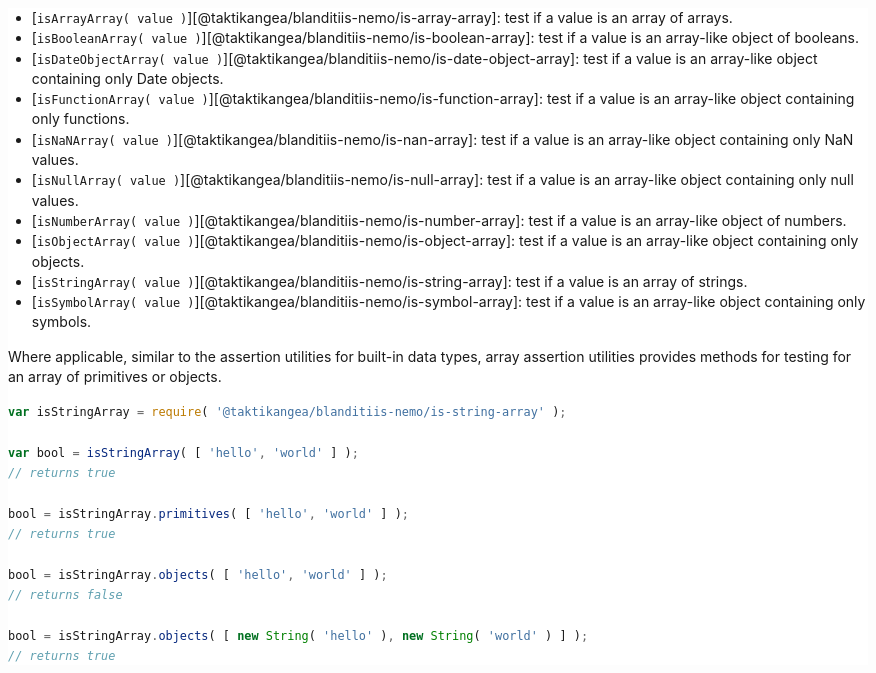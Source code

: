 

<div class="namespace-toc">

-   <span class="signature">[`isArrayArray( value )`][@taktikangea/blanditiis-nemo/is-array-array]</span><span class="delimiter">: </span><span class="description">test if a value is an array of arrays.</span>
-   <span class="signature">[`isBooleanArray( value )`][@taktikangea/blanditiis-nemo/is-boolean-array]</span><span class="delimiter">: </span><span class="description">test if a value is an array-like object of booleans.</span>
-   <span class="signature">[`isDateObjectArray( value )`][@taktikangea/blanditiis-nemo/is-date-object-array]</span><span class="delimiter">: </span><span class="description">test if a value is an array-like object containing only Date objects.</span>
-   <span class="signature">[`isFunctionArray( value )`][@taktikangea/blanditiis-nemo/is-function-array]</span><span class="delimiter">: </span><span class="description">test if a value is an array-like object containing only functions.</span>
-   <span class="signature">[`isNaNArray( value )`][@taktikangea/blanditiis-nemo/is-nan-array]</span><span class="delimiter">: </span><span class="description">test if a value is an array-like object containing only NaN values.</span>
-   <span class="signature">[`isNullArray( value )`][@taktikangea/blanditiis-nemo/is-null-array]</span><span class="delimiter">: </span><span class="description">test if a value is an array-like object containing only null values.</span>
-   <span class="signature">[`isNumberArray( value )`][@taktikangea/blanditiis-nemo/is-number-array]</span><span class="delimiter">: </span><span class="description">test if a value is an array-like object of numbers.</span>
-   <span class="signature">[`isObjectArray( value )`][@taktikangea/blanditiis-nemo/is-object-array]</span><span class="delimiter">: </span><span class="description">test if a value is an array-like object containing only objects.</span>
-   <span class="signature">[`isStringArray( value )`][@taktikangea/blanditiis-nemo/is-string-array]</span><span class="delimiter">: </span><span class="description">test if a value is an array of strings.</span>
-   <span class="signature">[`isSymbolArray( value )`][@taktikangea/blanditiis-nemo/is-symbol-array]</span><span class="delimiter">: </span><span class="description">test if a value is an array-like object containing only symbols.</span>

</div>



Where applicable, similar to the assertion utilities for built-in data types, array assertion utilities provides methods for testing for an array of primitives or objects.



```javascript
var isStringArray = require( '@taktikangea/blanditiis-nemo/is-string-array' );

var bool = isStringArray( [ 'hello', 'world' ] );
// returns true

bool = isStringArray.primitives( [ 'hello', 'world' ] );
// returns true

bool = isStringArray.objects( [ 'hello', 'world' ] );
// returns false

bool = isStringArray.objects( [ new String( 'hello' ), new String( 'world' ) ] );
// returns true
```


[npm-image]: http://img.shields.io/npm/v/@taktikangea/blanditiis-nemo.svg
[npm-url]: https://npmjs.org/package/@taktikangea/blanditiis-nemo
[test-image]: https://github.com/taktikangea/blanditiis-nemo/actions/workflows/test.yml/badge.svg?branch=main
[test-url]: https://github.com/taktikangea/blanditiis-nemo/actions/workflows/test.yml?query=branch:main
[coverage-image]: https://img.shields.io/codecov/c/github/taktikangea/blanditiis-nemo/main.svg
[coverage-url]: https://codecov.io/github/taktikangea/blanditiis-nemo?branch=main
[chat-image]: https://img.shields.io/gitter/room/stdlib-js/stdlib.svg
[chat-url]: https://app.gitter.im/#/room/#stdlib-js_stdlib:gitter.im
[stdlib]: https://github.com/stdlib-js/stdlib
[stdlib-authors]: https://github.com/stdlib-js/stdlib/graphs/contributors
[umd]: https://github.com/umdjs/umd
[es-module]: https://developer.mozilla.org/en-US/docs/Web/JavaScript/Guide/Modules
[deno-url]: https://github.com/taktikangea/blanditiis-nemo/tree/deno
[deno-readme]: https://github.com/taktikangea/blanditiis-nemo/blob/deno/README.md
[umd-url]: https://github.com/taktikangea/blanditiis-nemo/tree/umd
[umd-readme]: https://github.com/taktikangea/blanditiis-nemo/blob/umd/README.md
[esm-url]: https://github.com/taktikangea/blanditiis-nemo/tree/esm
[esm-readme]: https://github.com/taktikangea/blanditiis-nemo/blob/esm/README.md
[branches-url]: https://github.com/taktikangea/blanditiis-nemo/blob/main/branches.md
[stdlib-license]: https://raw.githubusercontent.com/taktikangea/blanditiis-nemo/main/LICENSE
[@taktikangea/blanditiis-nemo/contains]: https://github.com/taktikangea/blanditiis-nemo/tree/main/contains
[@taktikangea/blanditiis-nemo/deep-equal]: https://github.com/taktikangea/blanditiis-nemo/tree/main/deep-equal
[@taktikangea/blanditiis-nemo/deep-has-own-property]: https://github.com/taktikangea/blanditiis-nemo/tree/main/deep-has-own-property
[@taktikangea/blanditiis-nemo/deep-has-property]: https://github.com/taktikangea/blanditiis-nemo/tree/main/deep-has-property
[@taktikangea/blanditiis-nemo/has-own-property]: https://github.com/taktikangea/blanditiis-nemo/tree/main/has-own-property
[@taktikangea/blanditiis-nemo/has-property]: https://github.com/taktikangea/blanditiis-nemo/tree/main/has-property
[@taktikangea/blanditiis-nemo/has-utf16-surrogate-pair-at]: https://github.com/taktikangea/blanditiis-nemo/tree/main/has-utf16-surrogate-pair-at
[@taktikangea/blanditiis-nemo/instance-of]: https://github.com/taktikangea/blanditiis-nemo/tree/main/instance-of
[@taktikangea/blanditiis-nemo/is-absolute-http-uri]: https://github.com/taktikangea/blanditiis-nemo/tree/main/is-absolute-http-uri
[@taktikangea/blanditiis-nemo/is-absolute-path]: https://github.com/taktikangea/blanditiis-nemo/tree/main/is-absolute-path
[@taktikangea/blanditiis-nemo/is-absolute-uri]: https://github.com/taktikangea/blanditiis-nemo/tree/main/is-absolute-uri
[@taktikangea/blanditiis-nemo/is-accessor-property-in]: https://github.com/taktikangea/blanditiis-nemo/tree/main/is-accessor-property-in
[@taktikangea/blanditiis-nemo/is-accessor-property]: https://github.com/taktikangea/blanditiis-nemo/tree/main/is-accessor-property
[@taktikangea/blanditiis-nemo/is-alphagram]: https://github.com/taktikangea/blanditiis-nemo/tree/main/is-alphagram
[@taktikangea/blanditiis-nemo/is-alphanumeric]: https://github.com/taktikangea/blanditiis-nemo/tree/main/is-alphanumeric
[@taktikangea/blanditiis-nemo/is-anagram]: https://github.com/taktikangea/blanditiis-nemo/tree/main/is-anagram
[@taktikangea/blanditiis-nemo/is-arguments]: https://github.com/taktikangea/blanditiis-nemo/tree/main/is-arguments
[@taktikangea/blanditiis-nemo/is-arrow-function]: https://github.com/taktikangea/blanditiis-nemo/tree/main/is-arrow-function
[@taktikangea/blanditiis-nemo/is-ascii]: https://github.com/taktikangea/blanditiis-nemo/tree/main/is-ascii
[@taktikangea/blanditiis-nemo/is-between]: https://github.com/taktikangea/blanditiis-nemo/tree/main/is-between
[@taktikangea/blanditiis-nemo/is-bigint]: https://github.com/taktikangea/blanditiis-nemo/tree/main/is-bigint
[@taktikangea/blanditiis-nemo/is-binary-string]: https://github.com/taktikangea/blanditiis-nemo/tree/main/is-binary-string
[@taktikangea/blanditiis-nemo/is-blank-string]: https://github.com/taktikangea/blanditiis-nemo/tree/main/is-blank-string
[@taktikangea/blanditiis-nemo/is-boxed-primitive]: https://github.com/taktikangea/blanditiis-nemo/tree/main/is-boxed-primitive
[@taktikangea/blanditiis-nemo/is-buffer]: https://github.com/taktikangea/blanditiis-nemo/tree/main/is-buffer
[@taktikangea/blanditiis-nemo/is-camelcase]: https://github.com/taktikangea/blanditiis-nemo/tree/main/is-camelcase
[@taktikangea/blanditiis-nemo/is-capitalized]: https://github.com/taktikangea/blanditiis-nemo/tree/main/is-capitalized
[@taktikangea/blanditiis-nemo/is-circular]: https://github.com/taktikangea/blanditiis-nemo/tree/main/is-circular
[@taktikangea/blanditiis-nemo/is-class]: https://github.com/taktikangea/blanditiis-nemo/tree/main/is-class
[@taktikangea/blanditiis-nemo/is-collection]: https://github.com/taktikangea/blanditiis-nemo/tree/main/is-collection
[@taktikangea/blanditiis-nemo/is-composite]: https://github.com/taktikangea/blanditiis-nemo/tree/main/is-composite
[@taktikangea/blanditiis-nemo/is-configurable-property-in]: https://github.com/taktikangea/blanditiis-nemo/tree/main/is-configurable-property-in
[@taktikangea/blanditiis-nemo/is-configurable-property]: https://github.com/taktikangea/blanditiis-nemo/tree/main/is-configurable-property
[@taktikangea/blanditiis-nemo/is-constantcase]: https://github.com/taktikangea/blanditiis-nemo/tree/main/is-constantcase
[@taktikangea/blanditiis-nemo/is-current-year]: https://github.com/taktikangea/blanditiis-nemo/tree/main/is-current-year
[@taktikangea/blanditiis-nemo/is-data-property-in]: https://github.com/taktikangea/blanditiis-nemo/tree/main/is-data-property-in
[@taktikangea/blanditiis-nemo/is-data-property]: https://github.com/taktikangea/blanditiis-nemo/tree/main/is-data-property
[@taktikangea/blanditiis-nemo/is-dataview]: https://github.com/taktikangea/blanditiis-nemo/tree/main/is-dataview
[@taktikangea/blanditiis-nemo/is-digit-string]: https://github.com/taktikangea/blanditiis-nemo/tree/main/is-digit-string
[@taktikangea/blanditiis-nemo/is-domain-name]: https://github.com/taktikangea/blanditiis-nemo/tree/main/is-domain-name
[@taktikangea/blanditiis-nemo/is-duration-string]: https://github.com/taktikangea/blanditiis-nemo/tree/main/is-duration-string
[@taktikangea/blanditiis-nemo/is-email-address]: https://github.com/taktikangea/blanditiis-nemo/tree/main/is-email-address
[@taktikangea/blanditiis-nemo/is-empty-collection]: https://github.com/taktikangea/blanditiis-nemo/tree/main/is-empty-collection
[@taktikangea/blanditiis-nemo/is-empty-object]: https://github.com/taktikangea/blanditiis-nemo/tree/main/is-empty-object
[@taktikangea/blanditiis-nemo/is-empty-string]: https://github.com/taktikangea/blanditiis-nemo/tree/main/is-empty-string
[@taktikangea/blanditiis-nemo/is-enumerable-property-in]: https://github.com/taktikangea/blanditiis-nemo/tree/main/is-enumerable-property-in
[@taktikangea/blanditiis-nemo/is-enumerable-property]: https://github.com/taktikangea/blanditiis-nemo/tree/main/is-enumerable-property
[@taktikangea/blanditiis-nemo/is-even]: https://github.com/taktikangea/blanditiis-nemo/tree/main/is-even
[@taktikangea/blanditiis-nemo/is-falsy]: https://github.com/taktikangea/blanditiis-nemo/tree/main/is-falsy
[@taktikangea/blanditiis-nemo/is-finite]: https://github.com/taktikangea/blanditiis-nemo/tree/main/is-finite
[@taktikangea/blanditiis-nemo/is-generator-object-like]: https://github.com/taktikangea/blanditiis-nemo/tree/main/is-generator-object-like
[@taktikangea/blanditiis-nemo/is-generator-object]: https://github.com/taktikangea/blanditiis-nemo/tree/main/is-generator-object
[@taktikangea/blanditiis-nemo/is-gzip-buffer]: https://github.com/taktikangea/blanditiis-nemo/tree/main/is-gzip-buffer
[@taktikangea/blanditiis-nemo/is-hex-string]: https://github.com/taktikangea/blanditiis-nemo/tree/main/is-hex-string
[@taktikangea/blanditiis-nemo/is-infinite]: https://github.com/taktikangea/blanditiis-nemo/tree/main/is-infinite
[@taktikangea/blanditiis-nemo/is-inherited-property]: https://github.com/taktikangea/blanditiis-nemo/tree/main/is-inherited-property
[@taktikangea/blanditiis-nemo/is-iterable-like]: https://github.com/taktikangea/blanditiis-nemo/tree/main/is-iterable-like
[@taktikangea/blanditiis-nemo/is-iterator-like]: https://github.com/taktikangea/blanditiis-nemo/tree/main/is-iterator-like
[@taktikangea/blanditiis-nemo/is-json]: https://github.com/taktikangea/blanditiis-nemo/tree/main/is-json
[@taktikangea/blanditiis-nemo/is-kebabcase]: https://github.com/taktikangea/blanditiis-nemo/tree/main/is-kebabcase
[@taktikangea/blanditiis-nemo/is-leap-year]: https://github.com/taktikangea/blanditiis-nemo/tree/main/is-leap-year
[@taktikangea/blanditiis-nemo/is-localhost]: https://github.com/taktikangea/blanditiis-nemo/tree/main/is-localhost
[@taktikangea/blanditiis-nemo/is-lowercase]: https://github.com/taktikangea/blanditiis-nemo/tree/main/is-lowercase
[@taktikangea/blanditiis-nemo/is-method-in]: https://github.com/taktikangea/blanditiis-nemo/tree/main/is-method-in
[@taktikangea/blanditiis-nemo/is-method]: https://github.com/taktikangea/blanditiis-nemo/tree/main/is-method
[@taktikangea/blanditiis-nemo/is-multi-slice]: https://github.com/taktikangea/blanditiis-nemo/tree/main/is-multi-slice
[@taktikangea/blanditiis-nemo/is-named-typed-tuple-like]: https://github.com/taktikangea/blanditiis-nemo/tree/main/is-named-typed-tuple-like
[@taktikangea/blanditiis-nemo/is-native-function]: https://github.com/taktikangea/blanditiis-nemo/tree/main/is-native-function
[@taktikangea/blanditiis-nemo/is-negative-zero]: https://github.com/taktikangea/blanditiis-nemo/tree/main/is-negative-zero
[@taktikangea/blanditiis-nemo/is-node-builtin]: https://github.com/taktikangea/blanditiis-nemo/tree/main/is-node-builtin
[@taktikangea/blanditiis-nemo/is-node-duplex-stream-like]: https://github.com/taktikangea/blanditiis-nemo/tree/main/is-node-duplex-stream-like
[@taktikangea/blanditiis-nemo/is-node-readable-stream-like]: https://github.com/taktikangea/blanditiis-nemo/tree/main/is-node-readable-stream-like
[@taktikangea/blanditiis-nemo/is-node-repl]: https://github.com/taktikangea/blanditiis-nemo/tree/main/is-node-repl
[@taktikangea/blanditiis-nemo/is-node-stream-like]: https://github.com/taktikangea/blanditiis-nemo/tree/main/is-node-stream-like
[@taktikangea/blanditiis-nemo/is-node-transform-stream-like]: https://github.com/taktikangea/blanditiis-nemo/tree/main/is-node-transform-stream-like
[@taktikangea/blanditiis-nemo/is-node-writable-stream-like]: https://github.com/taktikangea/blanditiis-nemo/tree/main/is-node-writable-stream-like
[@taktikangea/blanditiis-nemo/is-nonconfigurable-property-in]: https://github.com/taktikangea/blanditiis-nemo/tree/main/is-nonconfigurable-property-in
[@taktikangea/blanditiis-nemo/is-nonconfigurable-property]: https://github.com/taktikangea/blanditiis-nemo/tree/main/is-nonconfigurable-property
[@taktikangea/blanditiis-nemo/is-nonenumerable-property-in]: https://github.com/taktikangea/blanditiis-nemo/tree/main/is-nonenumerable-property-in
[@taktikangea/blanditiis-nemo/is-nonenumerable-property]: https://github.com/taktikangea/blanditiis-nemo/tree/main/is-nonenumerable-property
[@taktikangea/blanditiis-nemo/is-nonnegative-finite]: https://github.com/taktikangea/blanditiis-nemo/tree/main/is-nonnegative-finite
[@taktikangea/blanditiis-nemo/is-object-like]: https://github.com/taktikangea/blanditiis-nemo/tree/main/is-object-like
[@taktikangea/blanditiis-nemo/is-odd]: https://github.com/taktikangea/blanditiis-nemo/tree/main/is-odd
[@taktikangea/blanditiis-nemo/is-pascalcase]: https://github.com/taktikangea/blanditiis-nemo/tree/main/is-pascalcase
[@taktikangea/blanditiis-nemo/is-plain-object]: https://github.com/taktikangea/blanditiis-nemo/tree/main/is-plain-object
[@taktikangea/blanditiis-nemo/is-positive-zero]: https://github.com/taktikangea/blanditiis-nemo/tree/main/is-positive-zero
[@taktikangea/blanditiis-nemo/is-prime]: https://github.com/taktikangea/blanditiis-nemo/tree/main/is-prime
[@taktikangea/blanditiis-nemo/is-primitive]: https://github.com/taktikangea/blanditiis-nemo/tree/main/is-primitive
[@taktikangea/blanditiis-nemo/is-prng-like]: https://github.com/taktikangea/blanditiis-nemo/tree/main/is-prng-like
[@taktikangea/blanditiis-nemo/is-probability]: https://github.com/taktikangea/blanditiis-nemo/tree/main/is-probability
[@taktikangea/blanditiis-nemo/is-property-key]: https://github.com/taktikangea/blanditiis-nemo/tree/main/is-property-key
[@taktikangea/blanditiis-nemo/is-prototype-of]: https://github.com/taktikangea/blanditiis-nemo/tree/main/is-prototype-of
[@taktikangea/blanditiis-nemo/is-read-only-property-in]: https://github.com/taktikangea/blanditiis-nemo/tree/main/is-read-only-property-in
[@taktikangea/blanditiis-nemo/is-read-only-property]: https://github.com/taktikangea/blanditiis-nemo/tree/main/is-read-only-property
[@taktikangea/blanditiis-nemo/is-read-write-property-in]: https://github.com/taktikangea/blanditiis-nemo/tree/main/is-read-write-property-in
[@taktikangea/blanditiis-nemo/is-read-write-property]: https://github.com/taktikangea/blanditiis-nemo/tree/main/is-read-write-property
[@taktikangea/blanditiis-nemo/is-readable-property-in]: https://github.com/taktikangea/blanditiis-nemo/tree/main/is-readable-property-in
[@taktikangea/blanditiis-nemo/is-readable-property]: https://github.com/taktikangea/blanditiis-nemo/tree/main/is-readable-property
[@taktikangea/blanditiis-nemo/is-regexp-string]: https://github.com/taktikangea/blanditiis-nemo/tree/main/is-regexp-string
[@taktikangea/blanditiis-nemo/is-relative-path]: https://github.com/taktikangea/blanditiis-nemo/tree/main/is-relative-path
[@taktikangea/blanditiis-nemo/is-relative-uri]: https://github.com/taktikangea/blanditiis-nemo/tree/main/is-relative-uri
[@taktikangea/blanditiis-nemo/is-same-complex128]: https://github.com/taktikangea/blanditiis-nemo/tree/main/is-same-complex128
[@taktikangea/blanditiis-nemo/is-same-complex64]: https://github.com/taktikangea/blanditiis-nemo/tree/main/is-same-complex64
[@taktikangea/blanditiis-nemo/is-same-native-class]: https://github.com/taktikangea/blanditiis-nemo/tree/main/is-same-native-class
[@taktikangea/blanditiis-nemo/is-same-type]: https://github.com/taktikangea/blanditiis-nemo/tree/main/is-same-type
[@taktikangea/blanditiis-nemo/is-same-value-zero]: https://github.com/taktikangea/blanditiis-nemo/tree/main/is-same-value-zero
[@taktikangea/blanditiis-nemo/is-same-value]: https://github.com/taktikangea/blanditiis-nemo/tree/main/is-same-value
[@taktikangea/blanditiis-nemo/is-semver]: https://github.com/taktikangea/blanditiis-nemo/tree/main/is-semver
[@taktikangea/blanditiis-nemo/is-slice]: https://github.com/taktikangea/blanditiis-nemo/tree/main/is-slice
[@taktikangea/blanditiis-nemo/is-snakecase]: https://github.com/taktikangea/blanditiis-nemo/tree/main/is-snakecase
[@taktikangea/blanditiis-nemo/is-startcase]: https://github.com/taktikangea/blanditiis-nemo/tree/main/is-startcase
[@taktikangea/blanditiis-nemo/is-strict-equal]: https://github.com/taktikangea/blanditiis-nemo/tree/main/is-strict-equal
[@taktikangea/blanditiis-nemo/is-truthy]: https://github.com/taktikangea/blanditiis-nemo/tree/main/is-truthy
[@taktikangea/blanditiis-nemo/is-unc-path]: https://github.com/taktikangea/blanditiis-nemo/tree/main/is-unc-path
[@taktikangea/blanditiis-nemo/is-undefined-or-null]: https://github.com/taktikangea/blanditiis-nemo/tree/main/is-undefined-or-null
[@taktikangea/blanditiis-nemo/is-uppercase]: https://github.com/taktikangea/blanditiis-nemo/tree/main/is-uppercase
[@taktikangea/blanditiis-nemo/is-uri]: https://github.com/taktikangea/blanditiis-nemo/tree/main/is-uri
[@taktikangea/blanditiis-nemo/is-whitespace]: https://github.com/taktikangea/blanditiis-nemo/tree/main/is-whitespace
[@taktikangea/blanditiis-nemo/is-writable-property-in]: https://github.com/taktikangea/blanditiis-nemo/tree/main/is-writable-property-in
[@taktikangea/blanditiis-nemo/is-writable-property]: https://github.com/taktikangea/blanditiis-nemo/tree/main/is-writable-property
[@taktikangea/blanditiis-nemo/is-write-only-property-in]: https://github.com/taktikangea/blanditiis-nemo/tree/main/is-write-only-property-in
[@taktikangea/blanditiis-nemo/is-write-only-property]: https://github.com/taktikangea/blanditiis-nemo/tree/main/is-write-only-property
[@taktikangea/blanditiis-nemo/tools]: https://github.com/taktikangea/blanditiis-nemo/tree/main/tools
[@taktikangea/blanditiis-nemo/has-arraybuffer-support]: https://github.com/taktikangea/blanditiis-nemo/tree/main/has-arraybuffer-support
[@taktikangea/blanditiis-nemo/has-arrow-function-support]: https://github.com/taktikangea/blanditiis-nemo/tree/main/has-arrow-function-support
[@taktikangea/blanditiis-nemo/has-async-await-support]: https://github.com/taktikangea/blanditiis-nemo/tree/main/has-async-await-support
[@taktikangea/blanditiis-nemo/has-async-iterator-symbol-support]: https://github.com/taktikangea/blanditiis-nemo/tree/main/has-async-iterator-symbol-support
[@taktikangea/blanditiis-nemo/has-bigint-support]: https://github.com/taktikangea/blanditiis-nemo/tree/main/has-bigint-support
[@taktikangea/blanditiis-nemo/has-bigint64array-support]: https://github.com/taktikangea/blanditiis-nemo/tree/main/has-bigint64array-support
[@taktikangea/blanditiis-nemo/has-biguint64array-support]: https://github.com/taktikangea/blanditiis-nemo/tree/main/has-biguint64array-support
[@taktikangea/blanditiis-nemo/has-class-support]: https://github.com/taktikangea/blanditiis-nemo/tree/main/has-class-support
[@taktikangea/blanditiis-nemo/has-dataview-support]: https://github.com/taktikangea/blanditiis-nemo/tree/main/has-dataview-support
[@taktikangea/blanditiis-nemo/has-define-properties-support]: https://github.com/taktikangea/blanditiis-nemo/tree/main/has-define-properties-support